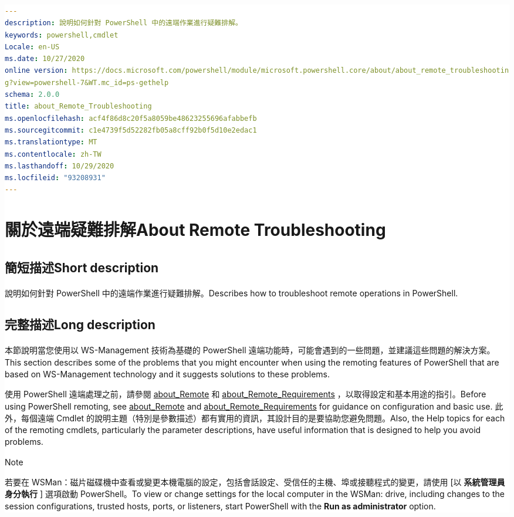```yaml
---
description: 說明如何針對 PowerShell 中的遠端作業進行疑難排解。
keywords: powershell,cmdlet
Locale: en-US
ms.date: 10/27/2020
online version: https://docs.microsoft.com/powershell/module/microsoft.powershell.core/about/about_remote_troubleshooting?view=powershell-7&WT.mc_id=ps-gethelp
schema: 2.0.0
title: about_Remote_Troubleshooting
ms.openlocfilehash: acf4f86d8c20f5a8059be48623255696afabbefb
ms.sourcegitcommit: c1e4739f5d52282fb05a8cff92b0f5d10e2edac1
ms.translationtype: MT
ms.contentlocale: zh-TW
ms.lasthandoff: 10/29/2020
ms.locfileid: "93208931"
---
```

# <a name="about-remote-troubleshooting"></a><span data-ttu-id="e1d30-104">關於遠端疑難排解</span><span class="sxs-lookup"><span data-stu-id="e1d30-104">About Remote Troubleshooting</span></span>

## <a name="short-description"></a><span data-ttu-id="e1d30-105">簡短描述</span><span class="sxs-lookup"><span data-stu-id="e1d30-105">Short description</span></span>
<span data-ttu-id="e1d30-106">說明如何針對 PowerShell 中的遠端作業進行疑難排解。</span><span class="sxs-lookup"><span data-stu-id="e1d30-106">Describes how to troubleshoot remote operations in PowerShell.</span></span>

## <a name="long-description"></a><span data-ttu-id="e1d30-107">完整描述</span><span class="sxs-lookup"><span data-stu-id="e1d30-107">Long description</span></span>

<span data-ttu-id="e1d30-108">本節說明當您使用以 WS-Management 技術為基礎的 PowerShell 遠端功能時，可能會遇到的一些問題，並建議這些問題的解決方案。</span><span class="sxs-lookup"><span data-stu-id="e1d30-108">This section describes some of the problems that you might encounter when using the remoting features of PowerShell that are based on WS-Management technology and it suggests solutions to these problems.</span></span>

<span data-ttu-id="e1d30-109">使用 PowerShell 遠端處理之前，請參閱 [about_Remote](about_remote.md) 和 [about_Remote_Requirements](about_Remote_Requirements.md) ，以取得設定和基本用途的指引。</span><span class="sxs-lookup"><span data-stu-id="e1d30-109">Before using PowerShell remoting, see [about_Remote](about_remote.md) and [about_Remote_Requirements](about_Remote_Requirements.md) for guidance on configuration and basic use.</span></span> <span data-ttu-id="e1d30-110">此外，每個遠端 Cmdlet 的說明主題（特別是參數描述）都有實用的資訊，其設計目的是要協助您避免問題。</span><span class="sxs-lookup"><span data-stu-id="e1d30-110">Also, the Help topics for each of the remoting cmdlets, particularly the parameter descriptions, have useful information that is designed to help you avoid problems.</span></span>

> [!NOTE]
> <span data-ttu-id="e1d30-111">若要在 WSMan：磁片磁碟機中查看或變更本機電腦的設定，包括會話設定、受信任的主機、埠或接聽程式的變更，請使用 [以 **系統管理員身分執行** ] 選項啟動 PowerShell。</span><span class="sxs-lookup"><span data-stu-id="e1d30-111">To view or change settings for the local computer in the WSMan: drive, including changes to the session configurations, trusted hosts, ports, or listeners, start PowerShell with the **Run as administrator** option.</span></span>
